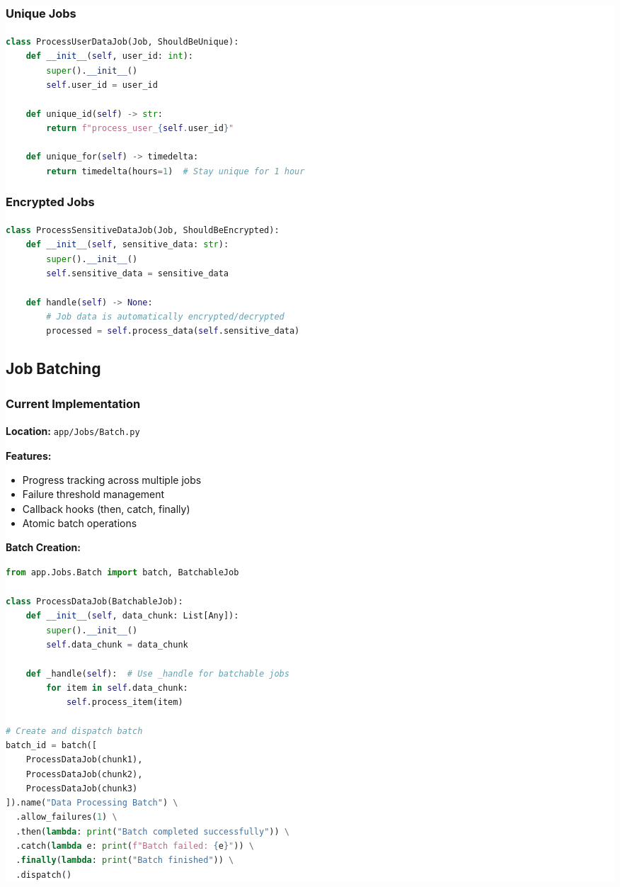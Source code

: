 ```python
```

### Unique Jobs
```python
class ProcessUserDataJob(Job, ShouldBeUnique):
    def __init__(self, user_id: int):
        super().__init__()
        self.user_id = user_id
    
    def unique_id(self) -> str:
        return f"process_user_{self.user_id}"
    
    def unique_for(self) -> timedelta:
        return timedelta(hours=1)  # Stay unique for 1 hour
```

### Encrypted Jobs
```python
class ProcessSensitiveDataJob(Job, ShouldBeEncrypted):
    def __init__(self, sensitive_data: str):
        super().__init__()
        self.sensitive_data = sensitive_data
        
    def handle(self) -> None:
        # Job data is automatically encrypted/decrypted
        processed = self.process_data(self.sensitive_data)
```

## Job Batching

### Current Implementation
**Location:** `app/Jobs/Batch.py`

**Features:**
- Progress tracking across multiple jobs
- Failure threshold management  
- Callback hooks (then, catch, finally)
- Atomic batch operations

**Batch Creation:**
```python
from app.Jobs.Batch import batch, BatchableJob

class ProcessDataJob(BatchableJob):
    def __init__(self, data_chunk: List[Any]):
        super().__init__()
        self.data_chunk = data_chunk
    
    def _handle(self):  # Use _handle for batchable jobs
        for item in self.data_chunk:
            self.process_item(item)

# Create and dispatch batch
batch_id = batch([
    ProcessDataJob(chunk1),
    ProcessDataJob(chunk2), 
    ProcessDataJob(chunk3)
]).name("Data Processing Batch") \
  .allow_failures(1) \
  .then(lambda: print("Batch completed successfully")) \
  .catch(lambda e: print(f"Batch failed: {e}")) \
  .finally(lambda: print("Batch finished")) \
  .dispatch()
```